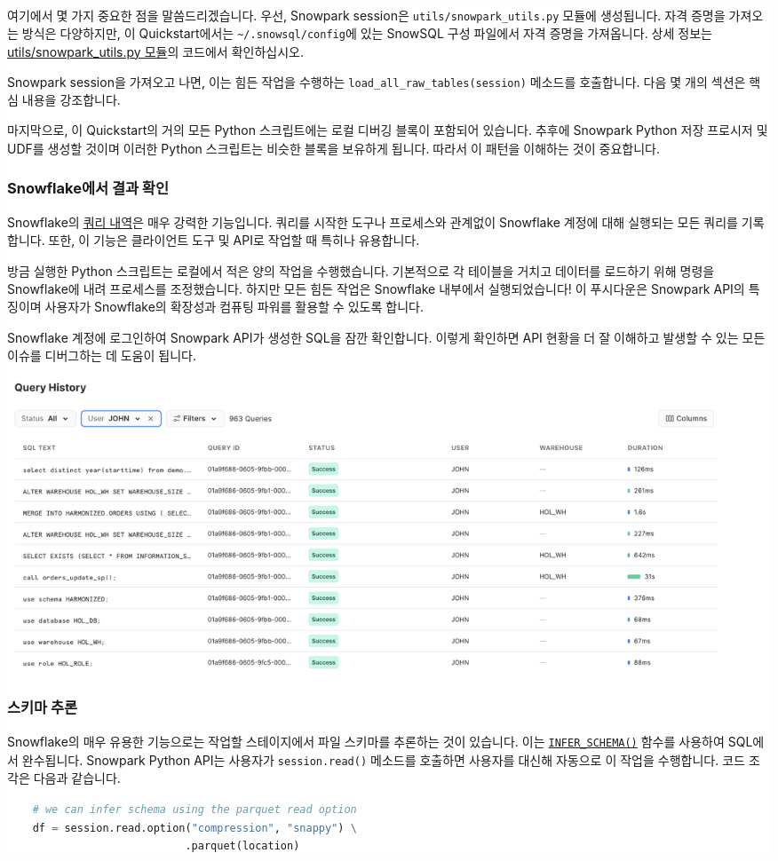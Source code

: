 여기에서 몇 가지 중요한 점을 말씀드리겠습니다. 우선, Snowpark session은 `utils/snowpark_utils.py` 모듈에 생성됩니다. 자격 증명을 가져오는 방식은 다양하지만, 이 Quickstart에서는 `~/.snowsql/config`에 있는 SnowSQL 구성 파일에서 자격 증명을 가져옵니다. 상세 정보는 [utils/snowpark_utils.py 모듈](https://github.com/Snowflake-Labs/sfguide-data-engineering-with-snowpark-python/blob/main/utils/snowpark_utils.py)의 코드에서 확인하십시오.

Snowpark session을 가져오고 나면, 이는 힘든 작업을 수행하는 `load_all_raw_tables(session)` 메소드를 호출합니다. 다음 몇 개의 섹션은 핵심 내용을 강조합니다.

마지막으로, 이 Quickstart의 거의 모든 Python 스크립트에는 로컬 디버깅 블록이 포함되어 있습니다. 추후에 Snowpark Python 저장 프로시저 및 UDF를 생성할 것이며 이러한 Python 스크립트는 비슷한 블록을 보유하게 됩니다. 따라서 이 패턴을 이해하는 것이 중요합니다.

### Snowflake에서 결과 확인

Snowflake의 [쿼리 내역](https://docs.snowflake.com/ko/user-guide/ui-snowsight-activity.html#query-history)은 매우 강력한 기능입니다. 쿼리를 시작한 도구나 프로세스와 관계없이 Snowflake 계정에 대해 실행되는 모든 쿼리를 기록합니다. 또한, 이 기능은 클라이언트 도구 및 API로 작업할 때 특히나 유용합니다.

방금 실행한 Python 스크립트는 로컬에서 적은 양의 작업을 수행했습니다. 기본적으로 각 테이블을 거치고 데이터를 로드하기 위해 명령을 Snowflake에 내려 프로세스를 조정했습니다. 하지만 모든 힘든 작업은 Snowflake 내부에서 실행되었습니다! 이 푸시다운은 Snowpark API의 특징이며 사용자가 Snowflake의 확장성과 컴퓨팅 파워를 활용할 수 있도록 합니다.

Snowflake 계정에 로그인하여 Snowpark API가 생성한 SQL을 잠깐 확인합니다. 이렇게 확인하면 API 현황을 더 잘 이해하고 발생할 수 있는 모든 이슈를 디버그하는 데 도움이 됩니다.

<img src="assets/query_history_sproc.png" width="800" />

### 스키마 추론

Snowflake의 매우 유용한 기능으로는 작업할 스테이지에서 파일 스키마를 추론하는 것이 있습니다. 이는 [`INFER_SCHEMA()`](https://docs.snowflake.com/ko/sql-reference/functions/infer_schema.html) 함수를 사용하여 SQL에서 완수됩니다. Snowpark Python API는 사용자가 `session.read()` 메소드를 호출하면 사용자를 대신해 자동으로 이 작업을 수행합니다. 코드 조각은 다음과 같습니다.

```python
    # we can infer schema using the parquet read option
    df = session.read.option("compression", "snappy") \
                            .parquet(location)
```
